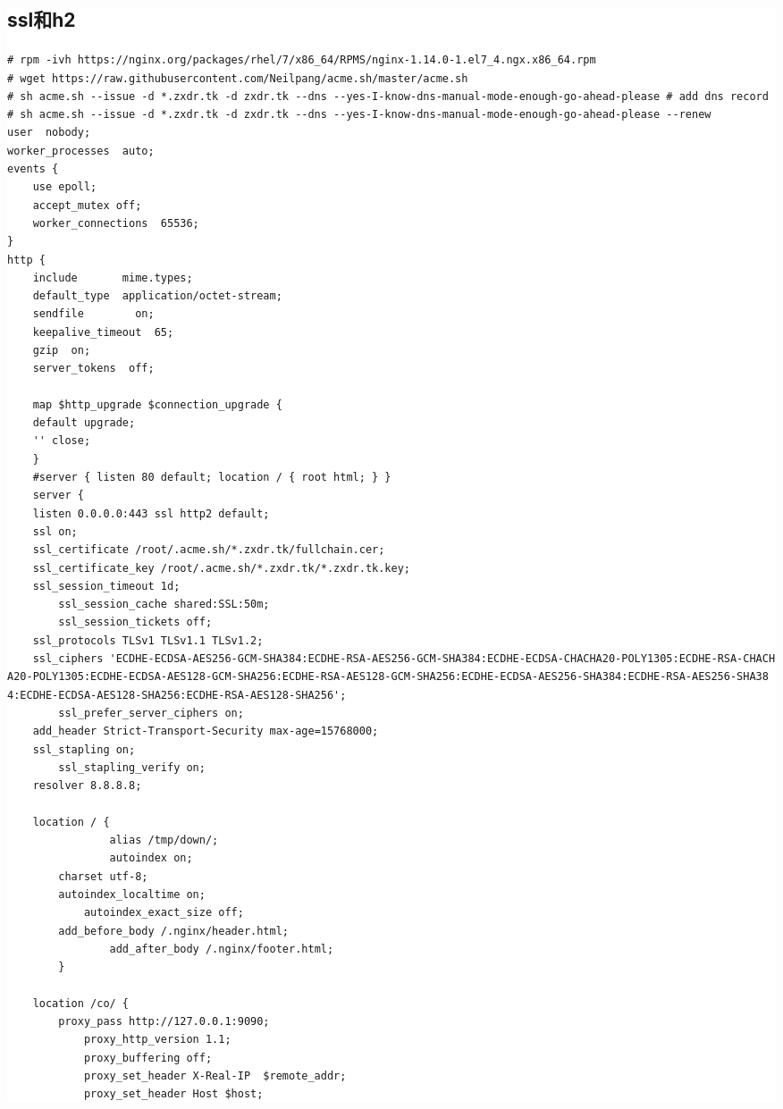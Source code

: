 

## ssl和h2
```
# rpm -ivh https://nginx.org/packages/rhel/7/x86_64/RPMS/nginx-1.14.0-1.el7_4.ngx.x86_64.rpm
# wget https://raw.githubusercontent.com/Neilpang/acme.sh/master/acme.sh
# sh acme.sh --issue -d *.zxdr.tk -d zxdr.tk --dns --yes-I-know-dns-manual-mode-enough-go-ahead-please # add dns record
# sh acme.sh --issue -d *.zxdr.tk -d zxdr.tk --dns --yes-I-know-dns-manual-mode-enough-go-ahead-please --renew
user  nobody;
worker_processes  auto;
events {
    use epoll;
    accept_mutex off;
    worker_connections  65536;
}
http {
    include       mime.types;
    default_type  application/octet-stream;
    sendfile        on;
    keepalive_timeout  65;
    gzip  on;
    server_tokens  off;
    
    map $http_upgrade $connection_upgrade {
	default upgrade;
	'' close;
    }
    #server { listen 80 default; location / { root html; } }
    server {
	listen 0.0.0.0:443 ssl http2 default;
	ssl on;
	ssl_certificate /root/.acme.sh/*.zxdr.tk/fullchain.cer;
	ssl_certificate_key /root/.acme.sh/*.zxdr.tk/*.zxdr.tk.key;
	ssl_session_timeout 1d;
    	ssl_session_cache shared:SSL:50m;
    	ssl_session_tickets off;
	ssl_protocols TLSv1 TLSv1.1 TLSv1.2;
	ssl_ciphers 'ECDHE-ECDSA-AES256-GCM-SHA384:ECDHE-RSA-AES256-GCM-SHA384:ECDHE-ECDSA-CHACHA20-POLY1305:ECDHE-RSA-CHACHA20-POLY1305:ECDHE-ECDSA-AES128-GCM-SHA256:ECDHE-RSA-AES128-GCM-SHA256:ECDHE-ECDSA-AES256-SHA384:ECDHE-RSA-AES256-SHA384:ECDHE-ECDSA-AES128-SHA256:ECDHE-RSA-AES128-SHA256';
    	ssl_prefer_server_ciphers on;
	add_header Strict-Transport-Security max-age=15768000;
	ssl_stapling on;
    	ssl_stapling_verify on;
	resolver 8.8.8.8;

	location / {
                alias /tmp/down/;
                autoindex on;
		charset utf-8;
		autoindex_localtime on;
    		autoindex_exact_size off;
		add_before_body /.nginx/header.html;
                add_after_body /.nginx/footer.html;
        }

	location /co/ {
		proxy_pass http://127.0.0.1:9090;
        	proxy_http_version 1.1;
        	proxy_buffering off;
        	proxy_set_header X-Real-IP  $remote_addr;
        	proxy_set_header Host $host;
```